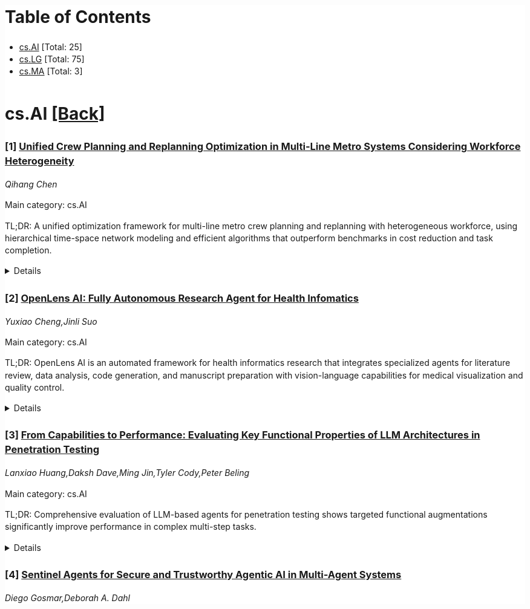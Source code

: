 <div id=toc></div>

# Table of Contents

- [cs.AI](#cs.AI) [Total: 25]
- [cs.LG](#cs.LG) [Total: 75]
- [cs.MA](#cs.MA) [Total: 3]


<div id='cs.AI'></div>

# cs.AI [[Back]](#toc)

### [1] [Unified Crew Planning and Replanning Optimization in Multi-Line Metro Systems Considering Workforce Heterogeneity](https://arxiv.org/abs/2509.14251)
*Qihang Chen*

Main category: cs.AI

TL;DR: A unified optimization framework for multi-line metro crew planning and replanning with heterogeneous workforce, using hierarchical time-space network modeling and efficient algorithms that outperform benchmarks in cost reduction and task completion.


<details><summary>Details</summary></details>


### [2] [OpenLens AI: Fully Autonomous Research Agent for Health Infomatics](https://arxiv.org/abs/2509.14778)
*Yuxiao Cheng,Jinli Suo*

Main category: cs.AI

TL;DR: OpenLens AI is an automated framework for health informatics research that integrates specialized agents for literature review, data analysis, code generation, and manuscript preparation with vision-language capabilities for medical visualization and quality control.


<details><summary>Details</summary></details>


### [3] [From Capabilities to Performance: Evaluating Key Functional Properties of LLM Architectures in Penetration Testing](https://arxiv.org/abs/2509.14289)
*Lanxiao Huang,Daksh Dave,Ming Jin,Tyler Cody,Peter Beling*

Main category: cs.AI

TL;DR: Comprehensive evaluation of LLM-based agents for penetration testing shows targeted functional augmentations significantly improve performance in complex multi-step tasks.


<details><summary>Details</summary></details>


### [4] [Sentinel Agents for Secure and Trustworthy Agentic AI in Multi-Agent Systems](https://arxiv.org/abs/2509.14956)
*Diego Gosmar,Deborah A. Dahl*
